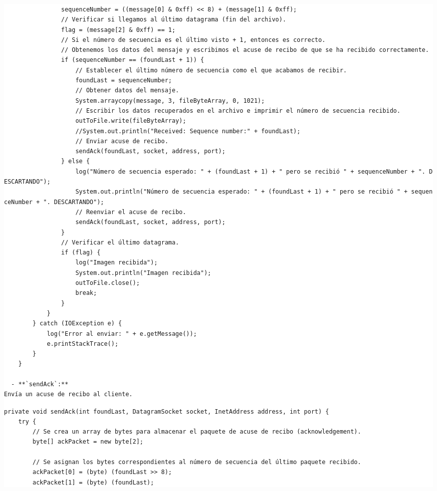 ```
                sequenceNumber = ((message[0] & 0xff) << 8) + (message[1] & 0xff);
                // Verificar si llegamos al último datagrama (fin del archivo).
                flag = (message[2] & 0xff) == 1;
                // Si el número de secuencia es el último visto + 1, entonces es correcto.
                // Obtenemos los datos del mensaje y escribimos el acuse de recibo de que se ha recibido correctamente.
                if (sequenceNumber == (foundLast + 1)) {
                    // Establecer el último número de secuencia como el que acabamos de recibir.
                    foundLast = sequenceNumber;
                    // Obtener datos del mensaje.
                    System.arraycopy(message, 3, fileByteArray, 0, 1021);
                    // Escribir los datos recuperados en el archivo e imprimir el número de secuencia recibido.
                    outToFile.write(fileByteArray);
                    //System.out.println("Received: Sequence number:" + foundLast);
                    // Enviar acuse de recibo.
                    sendAck(foundLast, socket, address, port);
                } else {
                    log("Número de secuencia esperado: " + (foundLast + 1) + " pero se recibió " + sequenceNumber + ". DESCARTANDO");
                    System.out.println("Número de secuencia esperado: " + (foundLast + 1) + " pero se recibió " + sequenceNumber + ". DESCARTANDO");
                    // Reenviar el acuse de recibo.
                    sendAck(foundLast, socket, address, port);
                }
                // Verificar el último datagrama.
                if (flag) {
                    log("Imagen recibida");
                    System.out.println("Imagen recibida");
                    outToFile.close();
                    break;
                }
            }
        } catch (IOException e) {
            log("Error al enviar: " + e.getMessage());
            e.printStackTrace();
        }
    }

  - **`sendAck`:**
Envía un acuse de recibo al cliente.

```
    private void sendAck(int foundLast, DatagramSocket socket, InetAddress address, int port) {
        try {
            // Se crea un array de bytes para almacenar el paquete de acuse de recibo (acknowledgement).
            byte[] ackPacket = new byte[2];

            // Se asignan los bytes correspondientes al número de secuencia del último paquete recibido.
            ackPacket[0] = (byte) (foundLast >> 8);
            ackPacket[1] = (byte) (foundLast);
